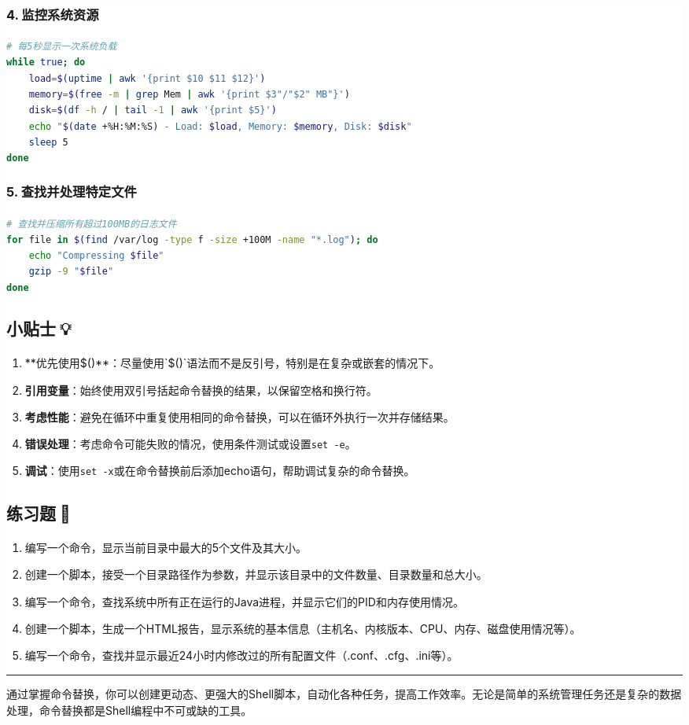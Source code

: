 ### 4. 监控系统资源

```bash
# 每5秒显示一次系统负载
while true; do
    load=$(uptime | awk '{print $10 $11 $12}')
    memory=$(free -m | grep Mem | awk '{print $3"/"$2" MB"}')
    disk=$(df -h / | tail -1 | awk '{print $5}')
    echo "$(date +%H:%M:%S) - Load: $load, Memory: $memory, Disk: $disk"
    sleep 5
done
```

### 5. 查找并处理特定文件

```bash
# 查找并压缩所有超过100MB的日志文件
for file in $(find /var/log -type f -size +100M -name "*.log"); do
    echo "Compressing $file"
    gzip -9 "$file"
done
```

## 小贴士 💡

1. **优先使用$()**：尽量使用`$()`语法而不是反引号，特别是在复杂或嵌套的情况下。

2. **引用变量**：始终使用双引号括起命令替换的结果，以保留空格和换行符。

3. **考虑性能**：避免在循环中重复使用相同的命令替换，可以在循环外执行一次并存储结果。

4. **错误处理**：考虑命令可能失败的情况，使用条件测试或设置`set -e`。

5. **调试**：使用`set -x`或在命令替换前后添加echo语句，帮助调试复杂的命令替换。

## 练习题 🧩

1. 编写一个命令，显示当前目录中最大的5个文件及其大小。

2. 创建一个脚本，接受一个目录路径作为参数，并显示该目录中的文件数量、目录数量和总大小。

3. 编写一个命令，查找系统中所有正在运行的Java进程，并显示它们的PID和内存使用情况。

4. 创建一个脚本，生成一个HTML报告，显示系统的基本信息（主机名、内核版本、CPU、内存、磁盘使用情况等）。

5. 编写一个命令，查找并显示最近24小时内修改过的所有配置文件（.conf、.cfg、.ini等）。

---

通过掌握命令替换，你可以创建更动态、更强大的Shell脚本，自动化各种任务，提高工作效率。无论是简单的系统管理任务还是复杂的数据处理，命令替换都是Shell编程中不可或缺的工具。

